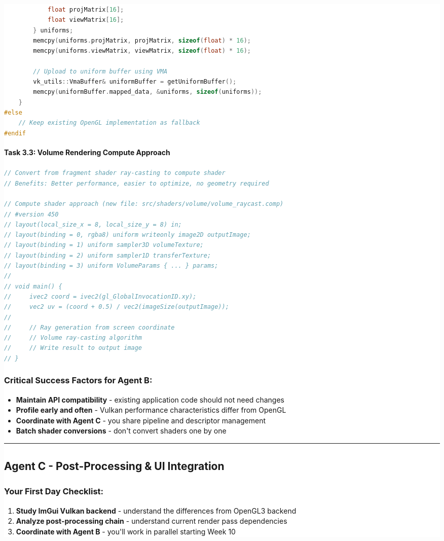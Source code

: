```cpp
            float projMatrix[16];
            float viewMatrix[16];
        } uniforms;
        memcpy(uniforms.projMatrix, projMatrix, sizeof(float) * 16);
        memcpy(uniforms.viewMatrix, viewMatrix, sizeof(float) * 16);
        
        // Upload to uniform buffer using VMA
        vk_utils::VmaBuffer& uniformBuffer = getUniformBuffer();
        memcpy(uniformBuffer.mapped_data, &uniforms, sizeof(uniforms));
    }
#else
    // Keep existing OpenGL implementation as fallback
#endif
```

#### Task 3.3: Volume Rendering Compute Approach
```cpp
// Convert from fragment shader ray-casting to compute shader
// Benefits: Better performance, easier to optimize, no geometry required

// Compute shader approach (new file: src/shaders/volume/volume_raycast.comp)
// #version 450
// layout(local_size_x = 8, local_size_y = 8) in;
// layout(binding = 0, rgba8) uniform writeonly image2D outputImage;
// layout(binding = 1) uniform sampler3D volumeTexture;
// layout(binding = 2) uniform sampler1D transferTexture;
// layout(binding = 3) uniform VolumeParams { ... } params;
// 
// void main() {
//     ivec2 coord = ivec2(gl_GlobalInvocationID.xy);
//     vec2 uv = (coord + 0.5) / vec2(imageSize(outputImage));
//     
//     // Ray generation from screen coordinate
//     // Volume ray-casting algorithm
//     // Write result to output image
// }
```

### Critical Success Factors for Agent B:
- **Maintain API compatibility** - existing application code should not need changes
- **Profile early and often** - Vulkan performance characteristics differ from OpenGL
- **Coordinate with Agent C** - you share pipeline and descriptor management
- **Batch shader conversions** - don't convert shaders one by one

---

## Agent C - Post-Processing & UI Integration

### Your First Day Checklist:
1. **Study ImGui Vulkan backend** - understand the differences from OpenGL3 backend
2. **Analyze post-processing chain** - understand current render pass dependencies
3. **Coordinate with Agent B** - you'll work in parallel starting Week 10
